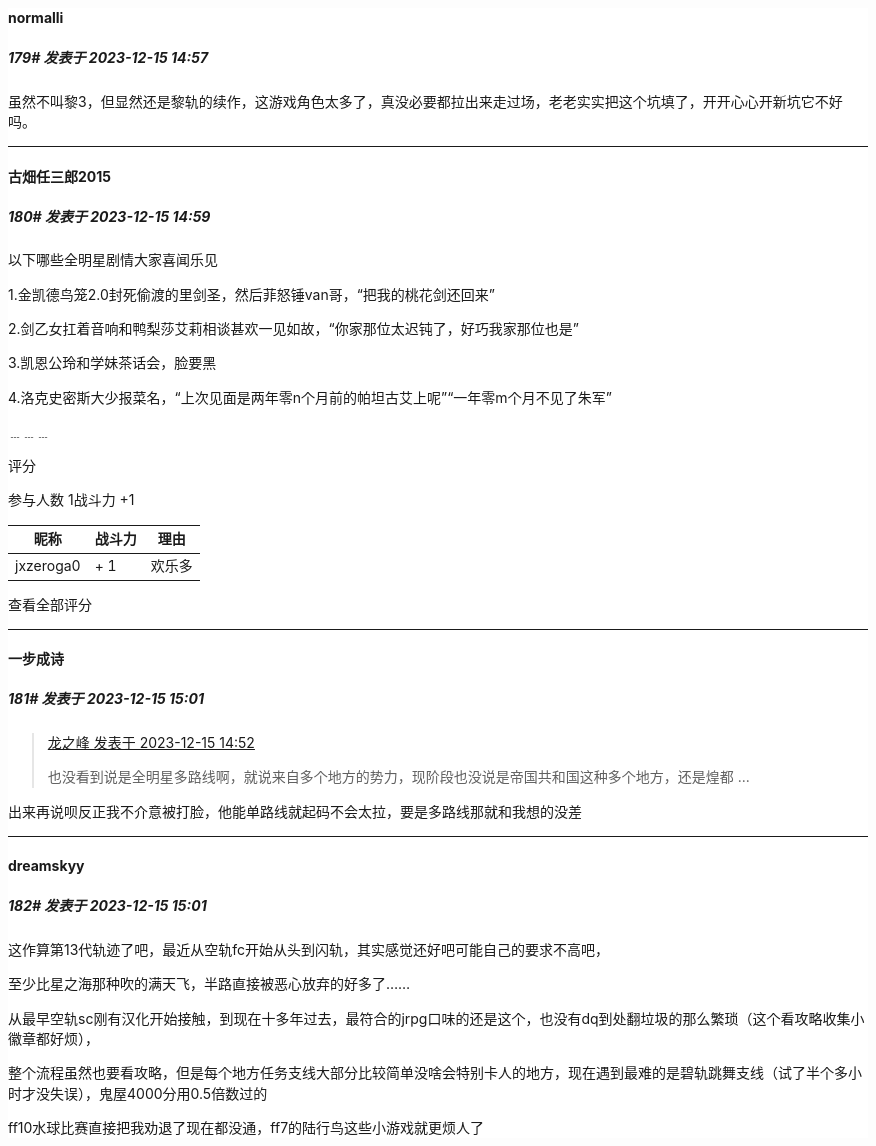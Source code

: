 ####  normalli  
##### 179#       发表于 2023-12-15 14:57

虽然不叫黎3，但显然还是黎轨的续作，这游戏角色太多了，真没必要都拉出来走过场，老老实实把这个坑填了，开开心心开新坑它不好吗。

*****

####  古畑任三郎2015  
##### 180#       发表于 2023-12-15 14:59

以下哪些全明星剧情大家喜闻乐见

1.金凯德鸟笼2.0封死偷渡的里剑圣，然后菲怒锤van哥，“把我的桃花剑还回来”

2.剑乙女扛着音响和鸭梨莎艾莉相谈甚欢一见如故，“你家那位太迟钝了，好巧我家那位也是”

3.凯恩公玲和学妹茶话会，脸要黑

4.洛克史密斯大少报菜名，“上次见面是两年零n个月前的帕坦古艾上呢”“一年零m个月不见了朱军”

﹍﹍﹍

评分

 参与人数 1战斗力 +1

|昵称|战斗力|理由|
|----|---|---|
| jxzeroga0| + 1|欢乐多|

查看全部评分


*****

####  一步成诗  
##### 181#       发表于 2023-12-15 15:01

<blockquote><a href="httphttps://bbs.saraba1st.com/2b/forum.php?mod=redirect&amp;goto=findpost&amp;pid=63337221&amp;ptid=2164203" target="_blank">龙之峰 发表于 2023-12-15 14:52</a>

也没看到说是全明星多路线啊，就说来自多个地方的势力，现阶段也没说是帝国共和国这种多个地方，还是煌都 ...</blockquote>
出来再说呗反正我不介意被打脸，他能单路线就起码不会太拉，要是多路线那就和我想的没差

*****

####  dreamskyy  
##### 182#       发表于 2023-12-15 15:01

这作算第13代轨迹了吧，最近从空轨fc开始从头到闪轨，其实感觉还好吧可能自己的要求不高吧，

至少比星之海那种吹的满天飞，半路直接被恶心放弃的好多了……

从最早空轨sc刚有汉化开始接触，到现在十多年过去，最符合的jrpg口味的还是这个，也没有dq到处翻垃圾的那么繁琐（这个看攻略收集小徽章都好烦），

整个流程虽然也要看攻略，但是每个地方任务支线大部分比较简单没啥会特别卡人的地方，现在遇到最难的是碧轨跳舞支线（试了半个多小时才没失误），鬼屋4000分用0.5倍数过的

ff10水球比赛直接把我劝退了现在都没通，ff7的陆行鸟这些小游戏就更烦人了
